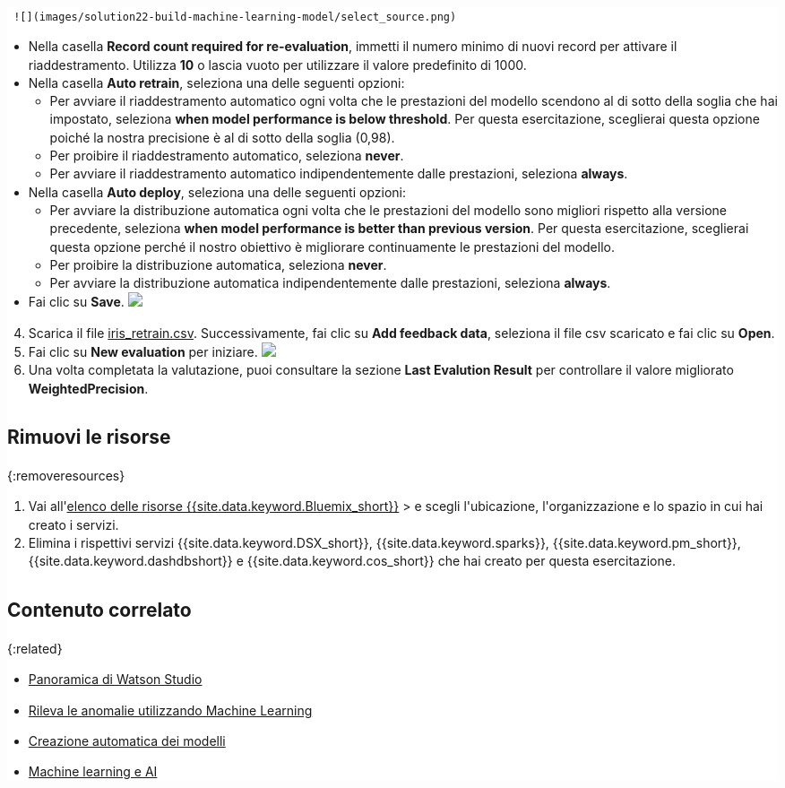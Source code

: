      ![](images/solution22-build-machine-learning-model/select_source.png)
   * Nella casella **Record count required for re-evaluation**, immetti il numero minimo di nuovi record per attivare il riaddestramento. Utilizza **10** o lascia vuoto per utilizzare il valore predefinito di 1000.
   * Nella casella **Auto retrain**, seleziona una delle seguenti opzioni:
     - Per avviare il riaddestramento automatico ogni volta che le prestazioni del modello scendono al di sotto della soglia che hai impostato, seleziona **when model performance is below threshold**. Per questa esercitazione, sceglierai questa opzione poiché la nostra precisione è al di sotto della soglia (0,98).
     - Per proibire il riaddestramento automatico, seleziona **never**.
     - Per avviare il riaddestramento automatico indipendentemente dalle prestazioni, seleziona **always**.
   * Nella casella **Auto deploy**, seleziona una delle seguenti opzioni:
     - Per avviare la distribuzione automatica ogni volta che le prestazioni del modello sono migliori rispetto alla versione precedente, seleziona **when model performance is better than previous version**. Per questa esercitazione, sceglierai questa opzione perché il nostro obiettivo è migliorare continuamente le prestazioni del modello.
     - Per proibire la distribuzione automatica, seleziona **never**.
     - Per avviare la distribuzione automatica indipendentemente dalle prestazioni, seleziona **always**.
   * Fai clic su **Save**.
     ![](images/solution22-build-machine-learning-model/configure_performance_monitoring.png)
4. Scarica il file [iris_retrain.csv](https://ibm.box.com/shared/static/96kvmwhb54700pjcwrd9hd3j6exiqms8.csv). Successivamente, fai clic su **Add feedback data**, seleziona il file csv scaricato e fai clic su **Open**.
5. Fai clic su **New evaluation** per iniziare.
     ![](images/solution22-build-machine-learning-model/retraining_model.png)
6. Una volta completata la valutazione, puoi consultare la sezione **Last Evalution Result** per controllare il valore migliorato **WeightedPrecision**.

## Rimuovi le risorse
{:removeresources}

1. Vai all'[elenco delle risorse {{site.data.keyword.Bluemix_short}}](https://{DomainName}/resources/) > e scegli l'ubicazione, l'organizzazione e lo spazio in cui hai creato i servizi.
2. Elimina i rispettivi servizi {{site.data.keyword.DSX_short}}, {{site.data.keyword.sparks}}, {{site.data.keyword.pm_short}}, {{site.data.keyword.dashdbshort}} e {{site.data.keyword.cos_short}} che hai creato per questa esercitazione.

## Contenuto correlato
{:related}

- [Panoramica di Watson Studio](https://dataplatform.ibm.com/docs/content/getting-started/overview-ws.html?audience=wdp&context=wdp)
- [Rileva le anomalie utilizzando Machine Learning](https://{DomainName}/docs/tutorials?topic=solution-tutorials-gather-visualize-analyze-iot-data#data_experiencee)

- [Creazione automatica dei modelli](https://datascience.ibm.com/docs/content/analyze-data/ml-model-builder.html?linkInPage=true)
- [Machine learning e AI](https://dataplatform.ibm.com/docs/content/analyze-data/wml-ai.html?audience=wdp&context=wdp)

